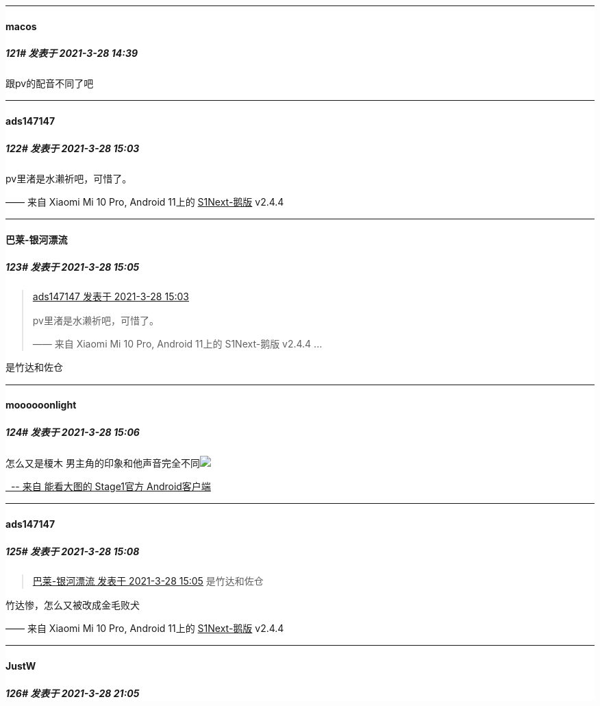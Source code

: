 
*****

####  macos  
##### 121#       发表于 2021-3-28 14:39

跟pv的配音不同了吧

*****

####  ads147147  
##### 122#       发表于 2021-3-28 15:03

pv里渚是水濑祈吧，可惜了。

—— 来自 Xiaomi Mi 10 Pro, Android 11上的 [S1Next-鹅版](https://github.com/ykrank/S1-Next/releases) v2.4.4

*****

####  巴莱-银河漂流  
##### 123#       发表于 2021-3-28 15:05

<blockquote><a href="httphttps://bbs.saraba1st.com/2b/forum.php?mod=redirect&amp;goto=findpost&amp;pid=50757755&amp;ptid=1972237" target="_blank">ads147147 发表于 2021-3-28 15:03</a>

pv里渚是水濑祈吧，可惜了。

—— 来自 Xiaomi Mi 10 Pro, Android 11上的 S1Next-鹅版 v2.4.4 ...</blockquote>
是竹达和佐仓

*****

####  moooooonlight  
##### 124#       发表于 2021-3-28 15:06

怎么又是榎木 男主角的印象和他声音完全不同<img src="https://static.saraba1st.com/image/smiley/face2017/125.png" referrerpolicy="no-referrer">

[  -- 来自 能看大图的 Stage1官方 Android客户端](https://www.coolapk.com/apk/140634)

*****

####  ads147147  
##### 125#       发表于 2021-3-28 15:08

<blockquote><a href="httphttps://bbs.saraba1st.com/2b/forum.php?mod=redirect&amp;goto=findpost&amp;pid=50757765&amp;ptid=1972237" target="_blank">巴莱-银河漂流 发表于 2021-3-28 15:05</a>
是竹达和佐仓</blockquote>
竹达惨，怎么又被改成金毛败犬

—— 来自 Xiaomi Mi 10 Pro, Android 11上的 [S1Next-鹅版](https://github.com/ykrank/S1-Next/releases) v2.4.4

*****

####  JustW  
##### 126#       发表于 2021-3-28 21:05
